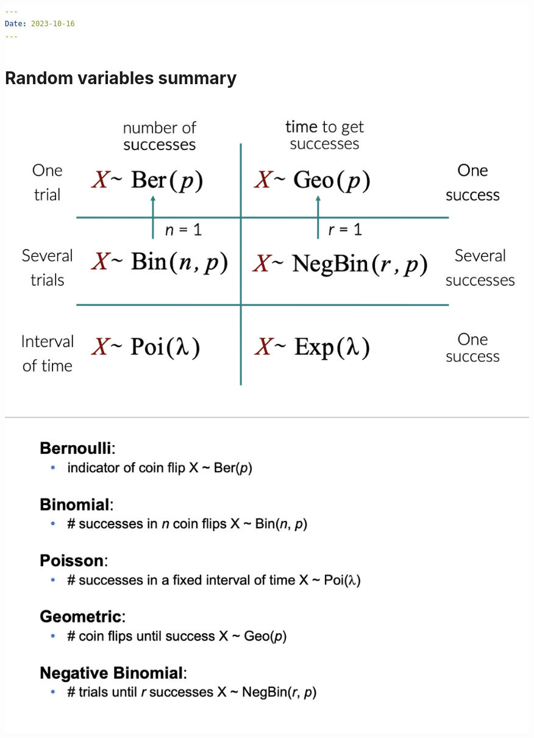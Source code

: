 ```yaml
---
Date: 2023-10-16
---
```

# Random variables summary

![Untitled 167.png](../../attachments/Untitled%20167.png)

![Untitled 1 130.png](../../attachments/Untitled%201%20130.png)
